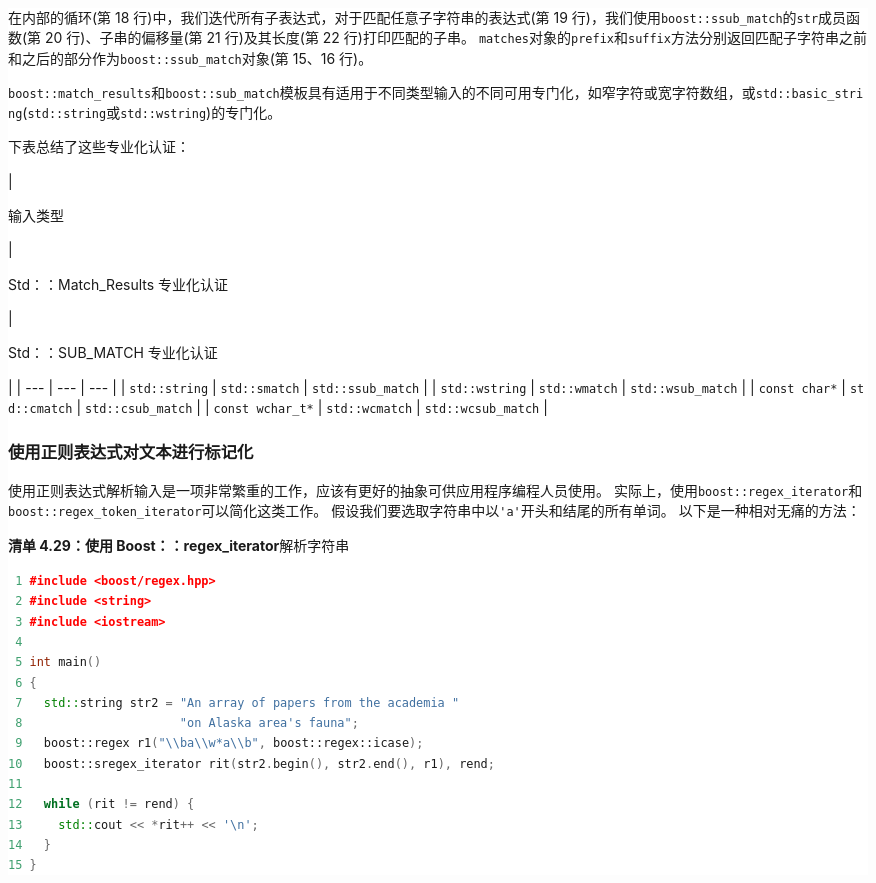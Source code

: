 在内部的循环(第 18 行)中，我们迭代所有子表达式，对于匹配任意子字符串的表达式(第 19 行)，我们使用`boost::ssub_match`的`str`成员函数(第 20 行)、子串的偏移量(第 21 行)及其长度(第 22 行)打印匹配的子串。 `matches`对象的`prefix`和`suffix`方法分别返回匹配子字符串之前和之后的部分作为`boost::ssub_match`对象(第 15、16 行)。

`boost::match_results`和`boost::sub_match`模板具有适用于不同类型输入的不同可用专门化，如窄字符或宽字符数组，或`std::basic_string`(`std::string`或`std::wstring`)的专门化。

下表总结了这些专业化认证：

<colgroup><col style="text-align: left"> <col style="text-align: left"> <col style="text-align: left"></colgroup> 
| 

输入类型

 | 

Std：：Match_Results 专业化认证

 | 

Std：：SUB_MATCH 专业化认证

 |
| --- | --- | --- |
| `std::string` | `std::smatch` | `std::ssub_match` |
| `std::wstring` | `std::wmatch` | `std::wsub_match` |
| `const char*` | `std::cmatch` | `std::csub_match` |
| `const wchar_t*` | `std::wcmatch` | `std::wcsub_match` |

### 使用正则表达式对文本进行标记化

使用正则表达式解析输入是一项非常繁重的工作，应该有更好的抽象可供应用程序编程人员使用。 实际上，使用`boost::regex_iterator`和`boost::regex_token_iterator`可以简化这类工作。 假设我们要选取字符串中以`'a'`开头和结尾的所有单词。 以下是一种相对无痛的方法：

**清单 4.29：使用 Boost：：regex_iterator**解析字符串

```cpp
 1 #include <boost/regex.hpp>
 2 #include <string>
 3 #include <iostream>
 4
 5 int main()
 6 {
 7   std::string str2 = "An array of papers from the academia "
 8                      "on Alaska area's fauna";
 9   boost::regex r1("\\ba\\w*a\\b", boost::regex::icase);
10   boost::sregex_iterator rit(str2.begin(), str2.end(), r1), rend;
11 
12   while (rit != rend) {
13     std::cout << *rit++ << '\n';
14   }
15 }
```
